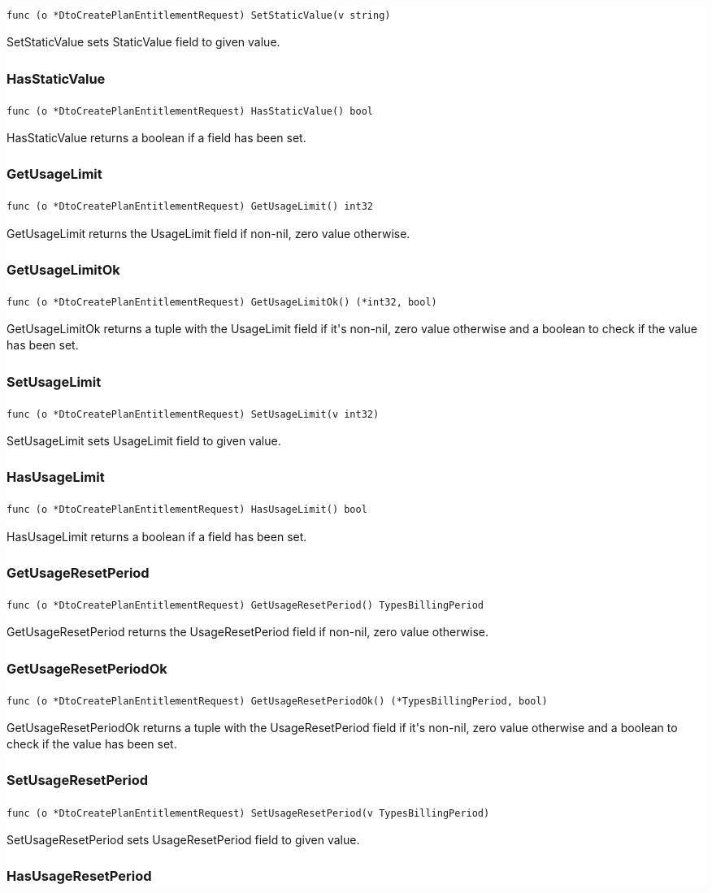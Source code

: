 `func (o *DtoCreatePlanEntitlementRequest) SetStaticValue(v string)`

SetStaticValue sets StaticValue field to given value.

### HasStaticValue

`func (o *DtoCreatePlanEntitlementRequest) HasStaticValue() bool`

HasStaticValue returns a boolean if a field has been set.

### GetUsageLimit

`func (o *DtoCreatePlanEntitlementRequest) GetUsageLimit() int32`

GetUsageLimit returns the UsageLimit field if non-nil, zero value otherwise.

### GetUsageLimitOk

`func (o *DtoCreatePlanEntitlementRequest) GetUsageLimitOk() (*int32, bool)`

GetUsageLimitOk returns a tuple with the UsageLimit field if it's non-nil, zero value otherwise
and a boolean to check if the value has been set.

### SetUsageLimit

`func (o *DtoCreatePlanEntitlementRequest) SetUsageLimit(v int32)`

SetUsageLimit sets UsageLimit field to given value.

### HasUsageLimit

`func (o *DtoCreatePlanEntitlementRequest) HasUsageLimit() bool`

HasUsageLimit returns a boolean if a field has been set.

### GetUsageResetPeriod

`func (o *DtoCreatePlanEntitlementRequest) GetUsageResetPeriod() TypesBillingPeriod`

GetUsageResetPeriod returns the UsageResetPeriod field if non-nil, zero value otherwise.

### GetUsageResetPeriodOk

`func (o *DtoCreatePlanEntitlementRequest) GetUsageResetPeriodOk() (*TypesBillingPeriod, bool)`

GetUsageResetPeriodOk returns a tuple with the UsageResetPeriod field if it's non-nil, zero value otherwise
and a boolean to check if the value has been set.

### SetUsageResetPeriod

`func (o *DtoCreatePlanEntitlementRequest) SetUsageResetPeriod(v TypesBillingPeriod)`

SetUsageResetPeriod sets UsageResetPeriod field to given value.

### HasUsageResetPeriod
